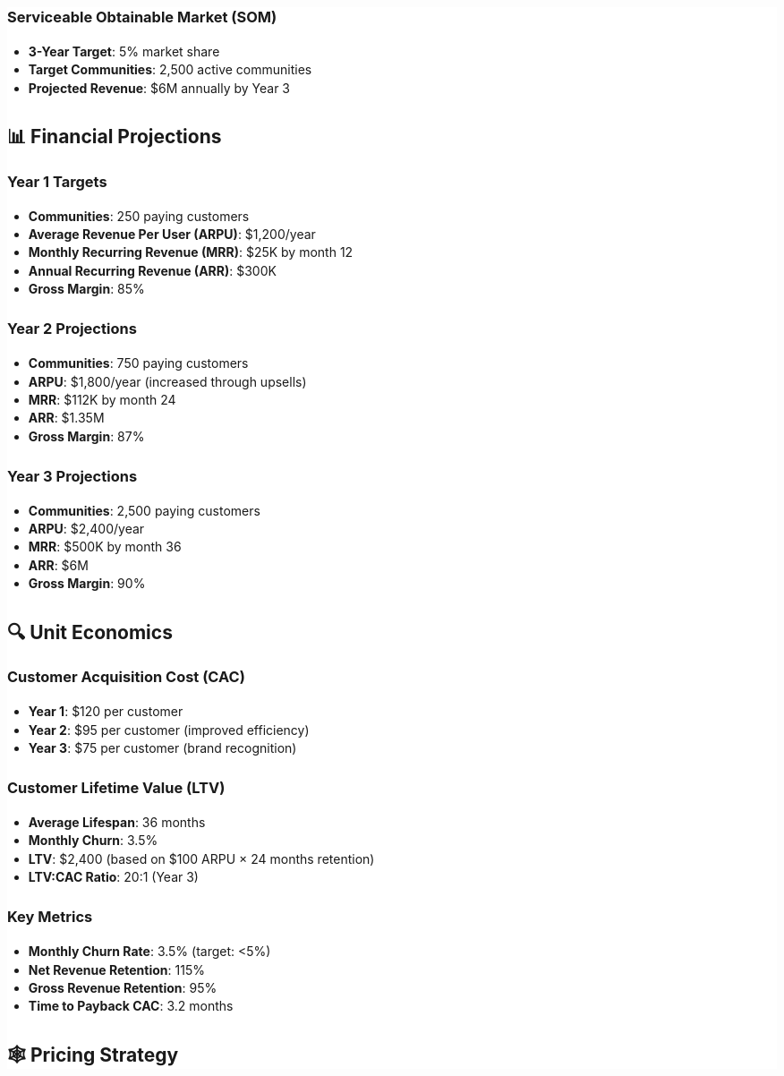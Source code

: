 ### Serviceable Obtainable Market (SOM)
- **3-Year Target**: 5% market share
- **Target Communities**: 2,500 active communities
- **Projected Revenue**: $6M annually by Year 3

## 📊 Financial Projections

### Year 1 Targets
- **Communities**: 250 paying customers
- **Average Revenue Per User (ARPU)**: $1,200/year
- **Monthly Recurring Revenue (MRR)**: $25K by month 12
- **Annual Recurring Revenue (ARR)**: $300K
- **Gross Margin**: 85%

### Year 2 Projections
- **Communities**: 750 paying customers
- **ARPU**: $1,800/year (increased through upsells)
- **MRR**: $112K by month 24
- **ARR**: $1.35M
- **Gross Margin**: 87%

### Year 3 Projections
- **Communities**: 2,500 paying customers
- **ARPU**: $2,400/year
- **MRR**: $500K by month 36
- **ARR**: $6M
- **Gross Margin**: 90%

## 🔍 Unit Economics

### Customer Acquisition Cost (CAC)
- **Year 1**: $120 per customer
- **Year 2**: $95 per customer (improved efficiency)
- **Year 3**: $75 per customer (brand recognition)

### Customer Lifetime Value (LTV)
- **Average Lifespan**: 36 months
- **Monthly Churn**: 3.5%
- **LTV**: $2,400 (based on $100 ARPU × 24 months retention)
- **LTV:CAC Ratio**: 20:1 (Year 3)

### Key Metrics
- **Monthly Churn Rate**: 3.5% (target: <5%)
- **Net Revenue Retention**: 115%
- **Gross Revenue Retention**: 95%
- **Time to Payback CAC**: 3.2 months

## 🕸 Pricing Strategy
